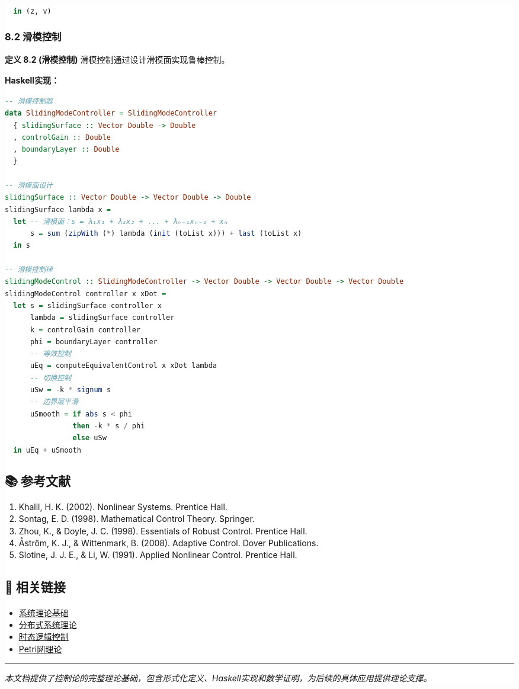 ```haskell
  in (z, v)
```

### 8.2 滑模控制

**定义 8.2 (滑模控制)**
滑模控制通过设计滑模面实现鲁棒控制。

**Haskell实现：**

```haskell
-- 滑模控制器
data SlidingModeController = SlidingModeController
  { slidingSurface :: Vector Double -> Double
  , controlGain :: Double
  , boundaryLayer :: Double
  }

-- 滑模面设计
slidingSurface :: Vector Double -> Vector Double -> Double
slidingSurface lambda x = 
  let -- 滑模面：s = λ₁x₁ + λ₂x₂ + ... + λₙ₋₁xₙ₋₁ + xₙ
      s = sum (zipWith (*) lambda (init (toList x))) + last (toList x)
  in s

-- 滑模控制律
slidingModeControl :: SlidingModeController -> Vector Double -> Vector Double -> Vector Double
slidingModeControl controller x xDot = 
  let s = slidingSurface controller x
      lambda = slidingSurface controller
      k = controlGain controller
      phi = boundaryLayer controller
      -- 等效控制
      uEq = computeEquivalentControl x xDot lambda
      -- 切换控制
      uSw = -k * signum s
      -- 边界层平滑
      uSmooth = if abs s < phi
                then -k * s / phi
                else uSw
  in uEq + uSmooth
```

## 📚 参考文献

1. Khalil, H. K. (2002). Nonlinear Systems. Prentice Hall.
2. Sontag, E. D. (1998). Mathematical Control Theory. Springer.
3. Zhou, K., & Doyle, J. C. (1998). Essentials of Robust Control. Prentice Hall.
4. Åström, K. J., & Wittenmark, B. (2008). Adaptive Control. Dover Publications.
5. Slotine, J. J. E., & Li, W. (1991). Applied Nonlinear Control. Prentice Hall.

## 🔗 相关链接

- [系统理论基础](../02-System-Theory/系统理论基础.md)
- [分布式系统理论](../04-Distributed-Systems-Theory/分布式系统理论基础.md)
- [时态逻辑控制](../05-Temporal-Logic-Control/时态逻辑控制基础.md)
- [Petri网理论](../06-Petri-Net-Theory/Petri网理论基础.md)

---

*本文档提供了控制论的完整理论基础，包含形式化定义、Haskell实现和数学证明，为后续的具体应用提供理论支撑。*
